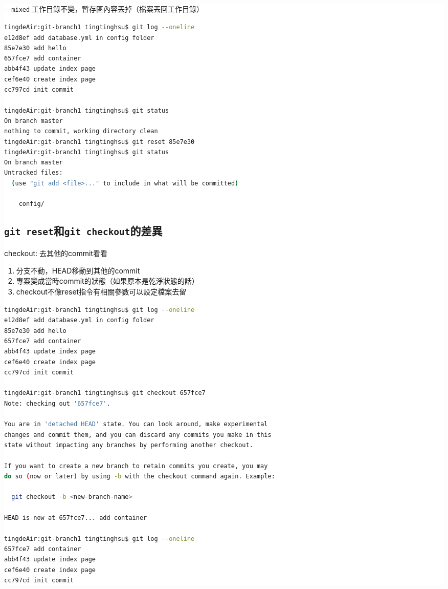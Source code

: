 `--mixed` 工作目錄不變，暫存區內容丟掉（檔案丟回工作目錄）

```bash
tingdeAir:git-branch1 tingtinghsu$ git log --oneline
e12d8ef add database.yml in config folder
85e7e30 add hello
657fce7 add container
abb4f43 update index page
cef6e40 create index page
cc797cd init commit

tingdeAir:git-branch1 tingtinghsu$ git status
On branch master
nothing to commit, working directory clean
tingdeAir:git-branch1 tingtinghsu$ git reset 85e7e30
tingdeAir:git-branch1 tingtinghsu$ git status
On branch master
Untracked files:
  (use "git add <file>..." to include in what will be committed)

	config/
```

## `git reset`和`git checkout`的差異

checkout: 去其他的commit看看

1. 分支不動，HEAD移動到其他的commit
2. 專案變成當時commit的狀態（如果原本是乾淨狀態的話）
3. checkout不像reset指令有相關參數可以設定檔案去留

```bash
tingdeAir:git-branch1 tingtinghsu$ git log --oneline
e12d8ef add database.yml in config folder
85e7e30 add hello
657fce7 add container
abb4f43 update index page
cef6e40 create index page
cc797cd init commit

tingdeAir:git-branch1 tingtinghsu$ git checkout 657fce7
Note: checking out '657fce7'.

You are in 'detached HEAD' state. You can look around, make experimental
changes and commit them, and you can discard any commits you make in this
state without impacting any branches by performing another checkout.

If you want to create a new branch to retain commits you create, you may
do so (now or later) by using -b with the checkout command again. Example:

  git checkout -b <new-branch-name>

HEAD is now at 657fce7... add container

tingdeAir:git-branch1 tingtinghsu$ git log --oneline
657fce7 add container
abb4f43 update index page
cef6e40 create index page
cc797cd init commit
```
